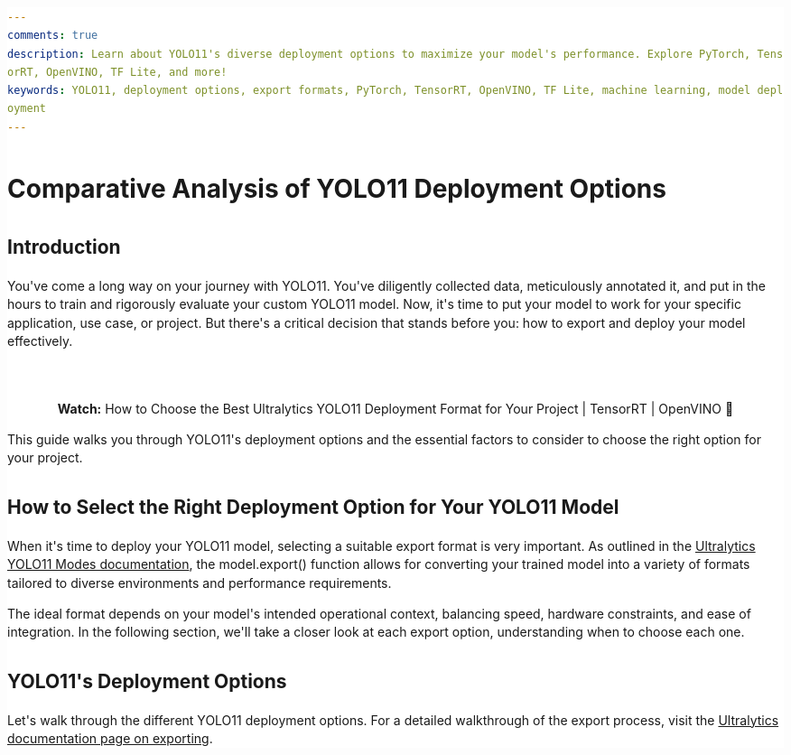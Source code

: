 ```yaml
---
comments: true
description: Learn about YOLO11's diverse deployment options to maximize your model's performance. Explore PyTorch, TensorRT, OpenVINO, TF Lite, and more!
keywords: YOLO11, deployment options, export formats, PyTorch, TensorRT, OpenVINO, TF Lite, machine learning, model deployment
---
```


# Comparative Analysis of YOLO11 Deployment Options

## Introduction

You've come a long way on your journey with YOLO11. You've diligently collected data, meticulously annotated it, and put in the hours to train and rigorously evaluate your custom YOLO11 model. Now, it's time to put your model to work for your specific application, use case, or project. But there's a critical decision that stands before you: how to export and deploy your model effectively.

<p align="center">
  <br>
  <iframe loading="lazy" width="720" height="405" src="https://www.youtube.com/embed/QkCsj2SvZc4"
    title="YouTube video player" frameborder="0"
    allow="accelerometer; autoplay; clipboard-write; encrypted-media; gyroscope; picture-in-picture; web-share"
    allowfullscreen>
  </iframe>
  <br>
  <strong>Watch:</strong> How to Choose the Best Ultralytics YOLO11 Deployment Format for Your Project | TensorRT | OpenVINO 🚀
</p>

This guide walks you through YOLO11's deployment options and the essential factors to consider to choose the right option for your project.

## How to Select the Right Deployment Option for Your YOLO11 Model

When it's time to deploy your YOLO11 model, selecting a suitable export format is very important. As outlined in the [Ultralytics YOLO11 Modes documentation](../modes/export.md#usage-examples), the model.export() function allows for converting your trained model into a variety of formats tailored to diverse environments and performance requirements.

The ideal format depends on your model's intended operational context, balancing speed, hardware constraints, and ease of integration. In the following section, we'll take a closer look at each export option, understanding when to choose each one.

## YOLO11's Deployment Options

Let's walk through the different YOLO11 deployment options. For a detailed walkthrough of the export process, visit the [Ultralytics documentation page on exporting](../modes/export.md).
